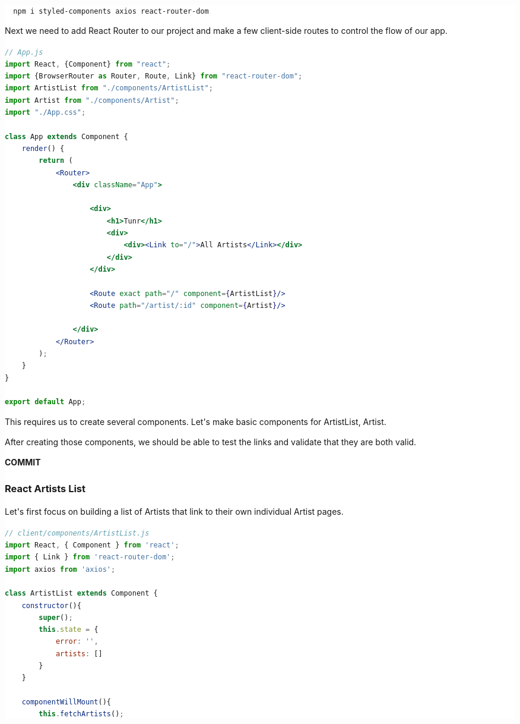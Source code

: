 ```bash
  npm i styled-components axios react-router-dom
```

Next we need to add React Router to our project and make a few client-side routes to control the flow of our app.

```jsx
// App.js
import React, {Component} from "react";
import {BrowserRouter as Router, Route, Link} from "react-router-dom";
import ArtistList from "./components/ArtistList";
import Artist from "./components/Artist";
import "./App.css";

class App extends Component {
    render() {
        return (
            <Router>
                <div className="App">

                    <div>
                        <h1>Tunr</h1>
                        <div>
                            <div><Link to="/">All Artists</Link></div>
                        </div>
                    </div>

                    <Route exact path="/" component={ArtistList}/>
                    <Route path="/artist/:id" component={Artist}/>

                </div>
            </Router>
        );
    }
}

export default App;
```

This requires us to create several components.  Let's make basic components for ArtistList, Artist.

After creating those components, we should be able to test the links and validate that they are both valid.

**COMMIT**

### React Artists List
Let's first focus on building a list of Artists that link to their own individual Artist pages.

```jsx
// client/components/ArtistList.js
import React, { Component } from 'react';
import { Link } from 'react-router-dom';
import axios from 'axios';

class ArtistList extends Component {
    constructor(){
        super();
        this.state = {
            error: '',
            artists: []
        }
    }

    componentWillMount(){
        this.fetchArtists();
```